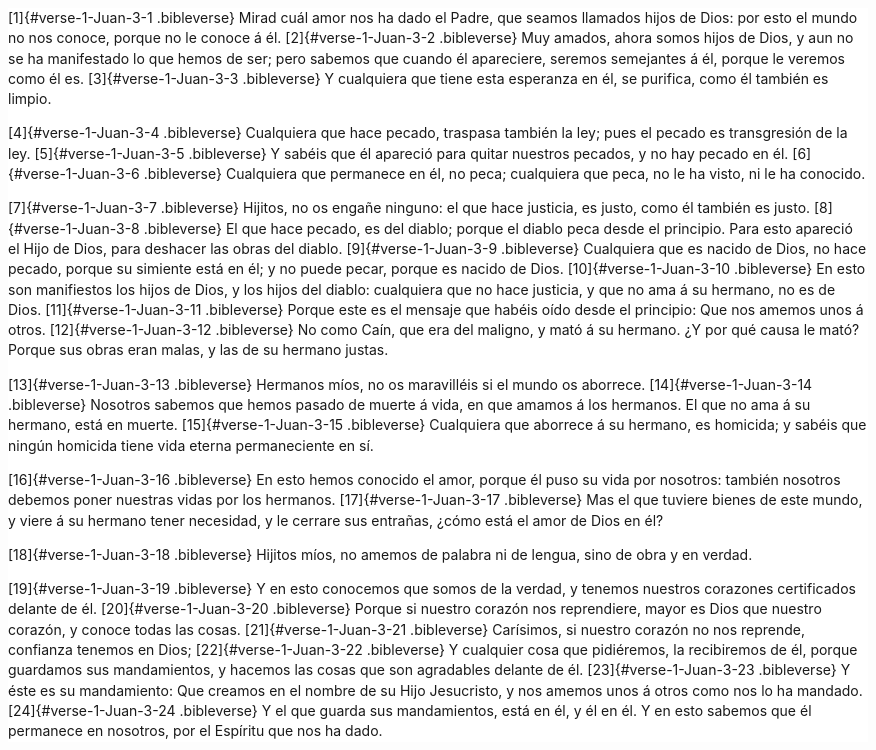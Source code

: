 [1]{#verse-1-Juan-3-1 .bibleverse} Mirad cuál amor nos ha dado el Padre, que seamos llamados hijos de Dios: por esto el mundo no nos conoce, porque no le conoce á él. 
[2]{#verse-1-Juan-3-2 .bibleverse} Muy amados, ahora somos hijos de Dios, y aun no se ha manifestado lo que hemos de ser; pero sabemos que cuando él apareciere, seremos semejantes á él, porque le veremos como él es. 
[3]{#verse-1-Juan-3-3 .bibleverse} Y cualquiera que tiene esta esperanza en él, se purifica, como él también es limpio.

 
[4]{#verse-1-Juan-3-4 .bibleverse} Cualquiera que hace pecado, traspasa también la ley; pues el pecado es transgresión de la ley. 
[5]{#verse-1-Juan-3-5 .bibleverse} Y sabéis que él apareció para quitar nuestros pecados, y no hay pecado en él. 
[6]{#verse-1-Juan-3-6 .bibleverse} Cualquiera que permanece en él, no peca; cualquiera que peca, no le ha visto, ni le ha conocido.

 
[7]{#verse-1-Juan-3-7 .bibleverse} Hijitos, no os engañe ninguno: el que hace justicia, es justo, como él también es justo. 
[8]{#verse-1-Juan-3-8 .bibleverse} El que hace pecado, es del diablo; porque el diablo peca desde el principio. Para esto apareció el Hijo de Dios, para deshacer las obras del diablo. 
[9]{#verse-1-Juan-3-9 .bibleverse} Cualquiera que es nacido de Dios, no hace pecado, porque su simiente está en él; y no puede pecar, porque es nacido de Dios. 
[10]{#verse-1-Juan-3-10 .bibleverse} En esto son manifiestos los hijos de Dios, y los hijos del diablo: cualquiera que no hace justicia, y que no ama á su hermano, no es de Dios. 
[11]{#verse-1-Juan-3-11 .bibleverse} Porque este es el mensaje que habéis oído desde el principio: Que nos amemos unos á otros. 
[12]{#verse-1-Juan-3-12 .bibleverse} No como Caín, que era del maligno, y mató á su hermano. ¿Y por qué causa le mató? Porque sus obras eran malas, y las de su hermano justas.

 
[13]{#verse-1-Juan-3-13 .bibleverse} Hermanos míos, no os maravilléis si el mundo os aborrece. 
[14]{#verse-1-Juan-3-14 .bibleverse} Nosotros sabemos que hemos pasado de muerte á vida, en que amamos á los hermanos. El que no ama á su hermano, está en muerte. 
[15]{#verse-1-Juan-3-15 .bibleverse} Cualquiera que aborrece á su hermano, es homicida; y sabéis que ningún homicida tiene vida eterna permaneciente en sí.

 
[16]{#verse-1-Juan-3-16 .bibleverse} En esto hemos conocido el amor, porque él puso su vida por nosotros: también nosotros debemos poner nuestras vidas por los hermanos. 
[17]{#verse-1-Juan-3-17 .bibleverse} Mas el que tuviere bienes de este mundo, y viere á su hermano tener necesidad, y le cerrare sus entrañas, ¿cómo está el amor de Dios en él?

 
[18]{#verse-1-Juan-3-18 .bibleverse} Hijitos míos, no amemos de palabra ni de lengua, sino de obra y en verdad.

 
[19]{#verse-1-Juan-3-19 .bibleverse} Y en esto conocemos que somos de la verdad, y tenemos nuestros corazones certificados delante de él. 
[20]{#verse-1-Juan-3-20 .bibleverse} Porque si nuestro corazón nos reprendiere, mayor es Dios que nuestro corazón, y conoce todas las cosas. 
[21]{#verse-1-Juan-3-21 .bibleverse} Carísimos, si nuestro corazón no nos reprende, confianza tenemos en Dios; 
[22]{#verse-1-Juan-3-22 .bibleverse} Y cualquier cosa que pidiéremos, la recibiremos de él, porque guardamos sus mandamientos, y hacemos las cosas que son agradables delante de él. 
[23]{#verse-1-Juan-3-23 .bibleverse} Y éste es su mandamiento: Que creamos en el nombre de su Hijo Jesucristo, y nos amemos unos á otros como nos lo ha mandado. 
[24]{#verse-1-Juan-3-24 .bibleverse} Y el que guarda sus mandamientos, está en él, y él en él. Y en esto sabemos que él permanece en nosotros, por el Espíritu que nos ha dado. 
